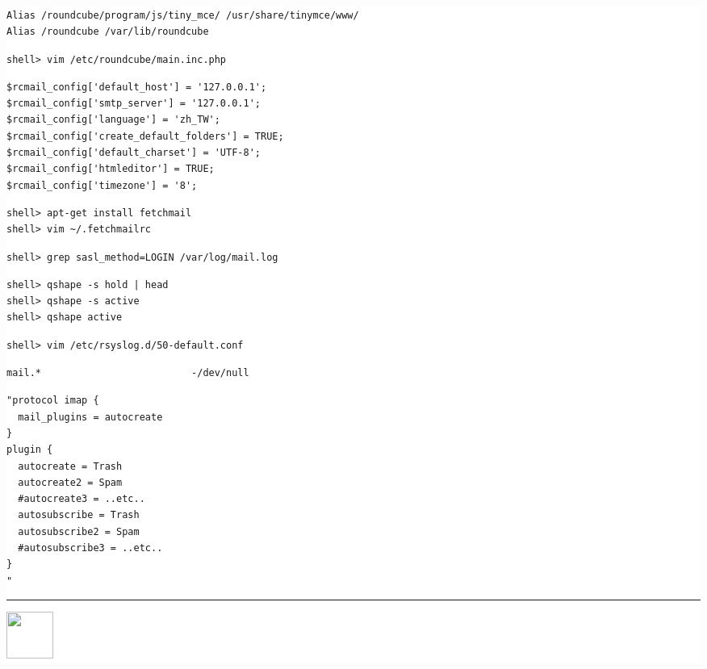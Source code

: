 ```
Alias /roundcube/program/js/tiny_mce/ /usr/share/tinymce/www/
Alias /roundcube /var/lib/roundcube
```

```console
shell> vim /etc/roundcube/main.inc.php
```
```
$rcmail_config['default_host'] = '127.0.0.1';
$rcmail_config['smtp_server'] = '127.0.0.1';
$rcmail_config['language'] = 'zh_TW';
$rcmail_config['create_default_folders'] = TRUE;
$rcmail_config['default_charset'] = 'UTF-8';
$rcmail_config['htmleditor'] = TRUE;
$rcmail_config['timezone'] = '8';
```

```console
shell> apt-get install fetchmail
shell> vim ~/.fetchmailrc
```

```console
shell> grep sasl_method=LOGIN /var/log/mail.log
```

```console
shell> qshape -s hold | head
shell> qshape -s active
shell> qshape active
```

```console
shell> vim /etc/rsyslog.d/50-default.conf
```
```
mail.*                          -/dev/null
```

```
"protocol imap {
  mail_plugins = autocreate
}
plugin {
  autocreate = Trash
  autocreate2 = Spam
  #autocreate3 = ..etc..
  autosubscribe = Trash
  autosubscribe2 = Spam
  #autosubscribe3 = ..etc..
}
"
```
---

<img src="http://i.imgur.com/GHjoJiD.jpg" alt="" width=58 height=58>
